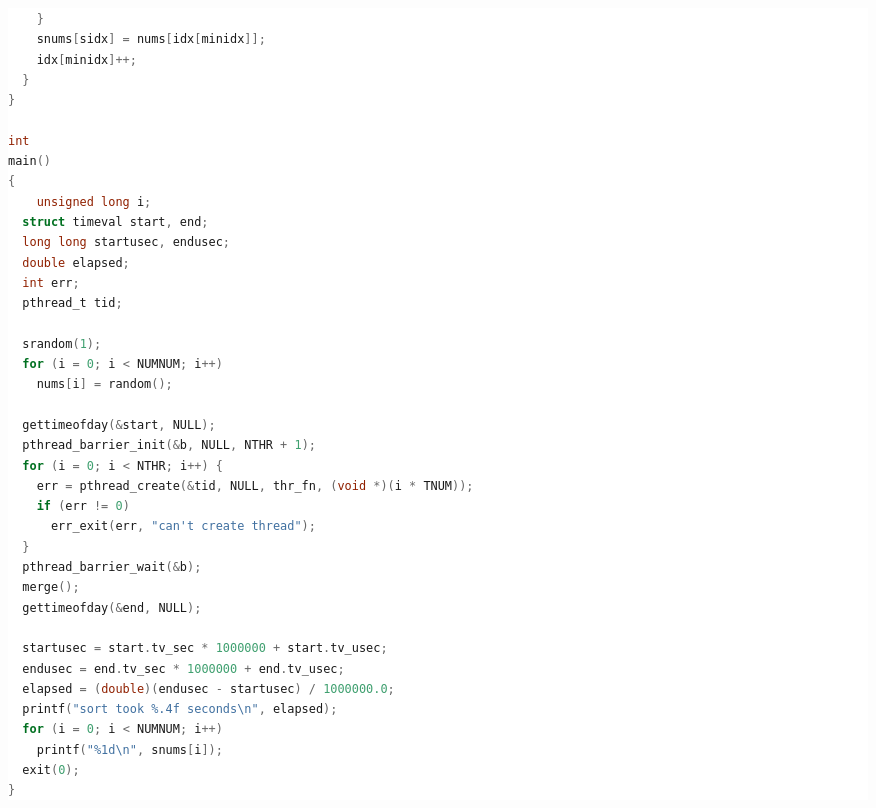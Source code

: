```c
    }
    snums[sidx] = nums[idx[minidx]];
    idx[minidx]++;
  }
}

int 
main()
{
	unsigned long i;
  struct timeval start, end;
  long long startusec, endusec;
  double elapsed;
  int err;
  pthread_t tid;
  
  srandom(1);
  for (i = 0; i < NUMNUM; i++)
    nums[i] = random();
  
  gettimeofday(&start, NULL);
  pthread_barrier_init(&b, NULL, NTHR + 1);
  for (i = 0; i < NTHR; i++) {
  	err = pthread_create(&tid, NULL, thr_fn, (void *)(i * TNUM));
    if (err != 0)
      err_exit(err, "can't create thread");
  }
  pthread_barrier_wait(&b);
  merge();
  gettimeofday(&end, NULL);
  
  startusec = start.tv_sec * 1000000 + start.tv_usec;
  endusec = end.tv_sec * 1000000 + end.tv_usec;
  elapsed = (double)(endusec - startusec) / 1000000.0;
  printf("sort took %.4f seconds\n", elapsed);
  for (i = 0; i < NUMNUM; i++)
    printf("%1d\n", snums[i]);
  exit(0);
}
```



